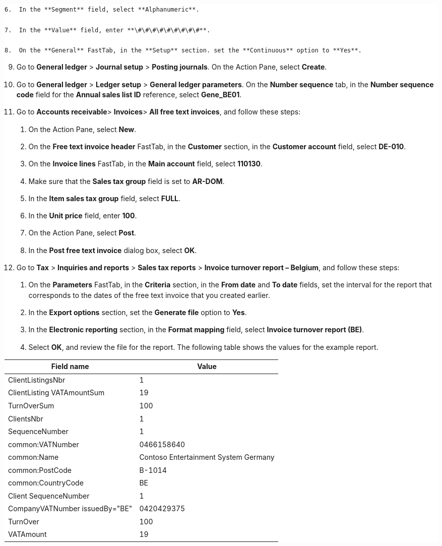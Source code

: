     6.  In the **Segment** field, select **Alphanumeric**.

    7.  In the **Value** field, enter **\#\#\#\#\#\#\#\#\#**.

    8.  On the **General** FastTab, in the **Setup** section. set the **Continuous** option to **Yes**.

9.  Go to **General ledger** &gt; **Journal setup** &gt; **Posting journals**. On the Action Pane, select **Create**.

10. Go to **General ledger** &gt; **Ledger setup** &gt; **General ledger parameters**. On the **Number sequence** tab, in the **Number sequence code** field for the **Annual sales list ID** reference, select **Gene\_BE01**.

11. Go to **Accounts receivable**&gt; **Invoices**&gt; **All free text invoices**, and follow these steps:

    1.  On the Action Pane, select **New**.

    2.  On the **Free text invoice header** FastTab, in the **Customer** section, in the **Customer account** field, select **DE-010**.

    3.  On the **Invoice lines** FastTab, in the **Main account** field, select **110130**.

    4.  Make sure that the **Sales tax group** field is set to **AR-DOM**.

    5.  In the **Item sales tax group** field, select **FULL**.

    6.  In the **Unit price** field, enter **100**.

    7.  On the Action Pane, select **Post**.

    8.  In the **Post free text invoice** dialog box, select **OK**.

12. Go to **Tax** &gt; **Inquiries and reports** &gt; **Sales tax reports** &gt; **Invoice turnover report – Belgium**, and follow these steps:

    1.  On the **Parameters** FastTab, in the **Criteria** section, in the **From date** and **To date** fields, set the interval for the report that corresponds to the dates of the free text invoice that you created earlier.

    2.  In the **Export options** section, set the **Generate file** option to **Yes**.

    3.  In the **Electronic reporting** section, in the **Format mapping** field, select **Invoice turnover report (BE)**.

    4.  Select **OK**, and review the file for the report. The following table shows the values for the example report.

| Field name                     | Value                                |
|--------------------------------|--------------------------------------|
| ClientListingsNbr              | 1                                    |
| ClientListing VATAmountSum     | 19                                   |
| TurnOverSum                    | 100                                  |
| ClientsNbr                     | 1                                    |
| SequenceNumber                 | 1                                    |
| common:VATNumber               | 0466158640                           |
| common:Name                    | Contoso Entertainment System Germany |
| common:PostCode                | B-1014                               |
| common:CountryCode             | BE                                   |
| Client SequenceNumber          | 1                                    |
| CompanyVATNumber issuedBy="BE" | 0420429375                           |
| TurnOver                       | 100                                  |
| VATAmount                      | 19                                   |